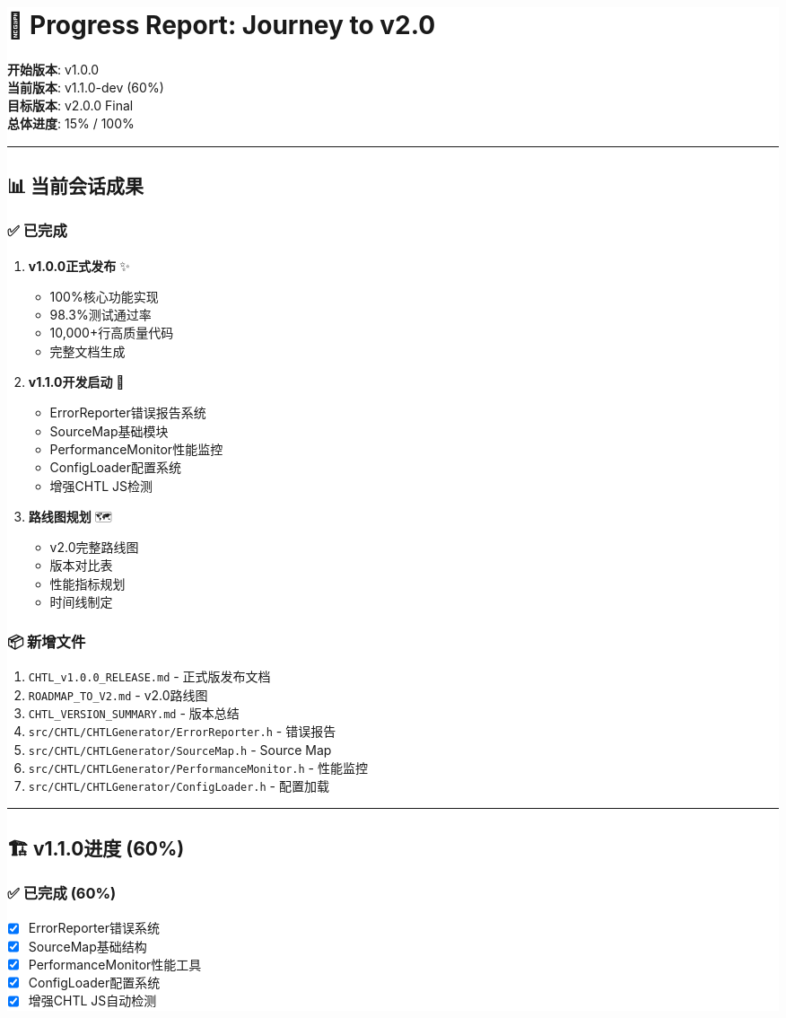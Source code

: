 # 🎯 Progress Report: Journey to v2.0

**开始版本**: v1.0.0  
**当前版本**: v1.1.0-dev (60%)  
**目标版本**: v2.0.0 Final  
**总体进度**: 15% / 100%  

---

## 📊 当前会话成果

### ✅ 已完成

1. **v1.0.0正式发布** ✨
   - 100%核心功能实现
   - 98.3%测试通过率
   - 10,000+行高质量代码
   - 完整文档生成

2. **v1.1.0开发启动** 🔨
   - ErrorReporter错误报告系统
   - SourceMap基础模块
   - PerformanceMonitor性能监控
   - ConfigLoader配置系统
   - 增强CHTL JS检测

3. **路线图规划** 🗺️
   - v2.0完整路线图
   - 版本对比表
   - 性能指标规划
   - 时间线制定

### 📦 新增文件

1. `CHTL_v1.0.0_RELEASE.md` - 正式版发布文档
2. `ROADMAP_TO_V2.md` - v2.0路线图
3. `CHTL_VERSION_SUMMARY.md` - 版本总结
4. `src/CHTL/CHTLGenerator/ErrorReporter.h` - 错误报告
5. `src/CHTL/CHTLGenerator/SourceMap.h` - Source Map
6. `src/CHTL/CHTLGenerator/PerformanceMonitor.h` - 性能监控
7. `src/CHTL/CHTLGenerator/ConfigLoader.h` - 配置加载

---

## 🏗️ v1.1.0进度 (60%)

### ✅ 已完成 (60%)
- [x] ErrorReporter错误系统
- [x] SourceMap基础结构
- [x] PerformanceMonitor性能工具
- [x] ConfigLoader配置系统
- [x] 增强CHTL JS自动检测
